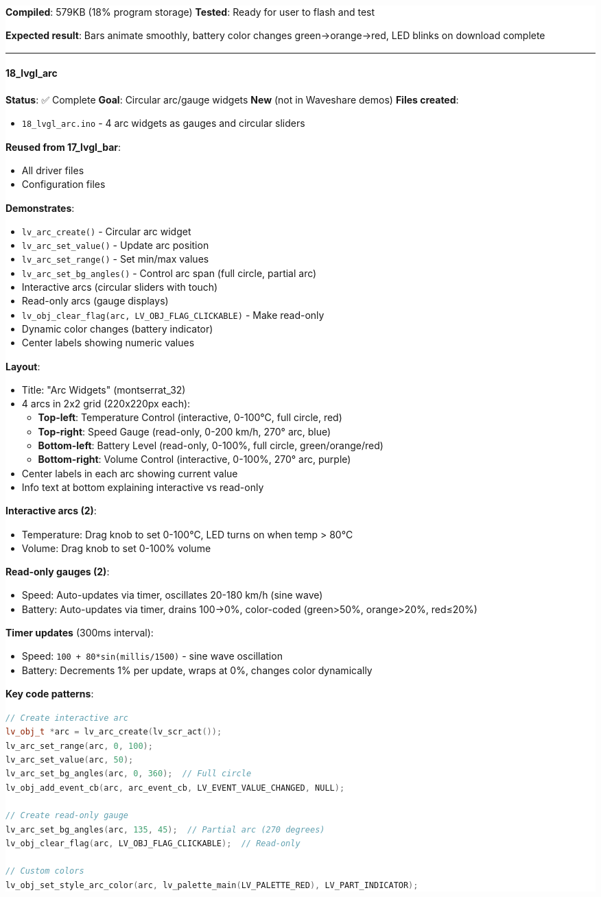 **Compiled**: 579KB (18% program storage)
**Tested**: Ready for user to flash and test

**Expected result**: Bars animate smoothly, battery color changes green→orange→red, LED blinks on download complete

---

#### **18_lvgl_arc**
**Status**: ✅ Complete
**Goal**: Circular arc/gauge widgets
**New** (not in Waveshare demos)
**Files created**:
- `18_lvgl_arc.ino` - 4 arc widgets as gauges and circular sliders

**Reused from 17_lvgl_bar**:
- All driver files
- Configuration files

**Demonstrates**:
- `lv_arc_create()` - Circular arc widget
- `lv_arc_set_value()` - Update arc position
- `lv_arc_set_range()` - Set min/max values
- `lv_arc_set_bg_angles()` - Control arc span (full circle, partial arc)
- Interactive arcs (circular sliders with touch)
- Read-only arcs (gauge displays)
- `lv_obj_clear_flag(arc, LV_OBJ_FLAG_CLICKABLE)` - Make read-only
- Dynamic color changes (battery indicator)
- Center labels showing numeric values

**Layout**:
- Title: "Arc Widgets" (montserrat_32)
- 4 arcs in 2x2 grid (220x220px each):
  - **Top-left**: Temperature Control (interactive, 0-100°C, full circle, red)
  - **Top-right**: Speed Gauge (read-only, 0-200 km/h, 270° arc, blue)
  - **Bottom-left**: Battery Level (read-only, 0-100%, full circle, green/orange/red)
  - **Bottom-right**: Volume Control (interactive, 0-100%, 270° arc, purple)
- Center labels in each arc showing current value
- Info text at bottom explaining interactive vs read-only

**Interactive arcs (2)**:
- Temperature: Drag knob to set 0-100°C, LED turns on when temp > 80°C
- Volume: Drag knob to set 0-100% volume

**Read-only gauges (2)**:
- Speed: Auto-updates via timer, oscillates 20-180 km/h (sine wave)
- Battery: Auto-updates via timer, drains 100→0%, color-coded (green>50%, orange>20%, red≤20%)

**Timer updates** (300ms interval):
- Speed: `100 + 80*sin(millis/1500)` - sine wave oscillation
- Battery: Decrements 1% per update, wraps at 0%, changes color dynamically

**Key code patterns**:

```cpp
// Create interactive arc
lv_obj_t *arc = lv_arc_create(lv_scr_act());
lv_arc_set_range(arc, 0, 100);
lv_arc_set_value(arc, 50);
lv_arc_set_bg_angles(arc, 0, 360);  // Full circle
lv_obj_add_event_cb(arc, arc_event_cb, LV_EVENT_VALUE_CHANGED, NULL);

// Create read-only gauge
lv_arc_set_bg_angles(arc, 135, 45);  // Partial arc (270 degrees)
lv_obj_clear_flag(arc, LV_OBJ_FLAG_CLICKABLE);  // Read-only

// Custom colors
lv_obj_set_style_arc_color(arc, lv_palette_main(LV_PALETTE_RED), LV_PART_INDICATOR);
```